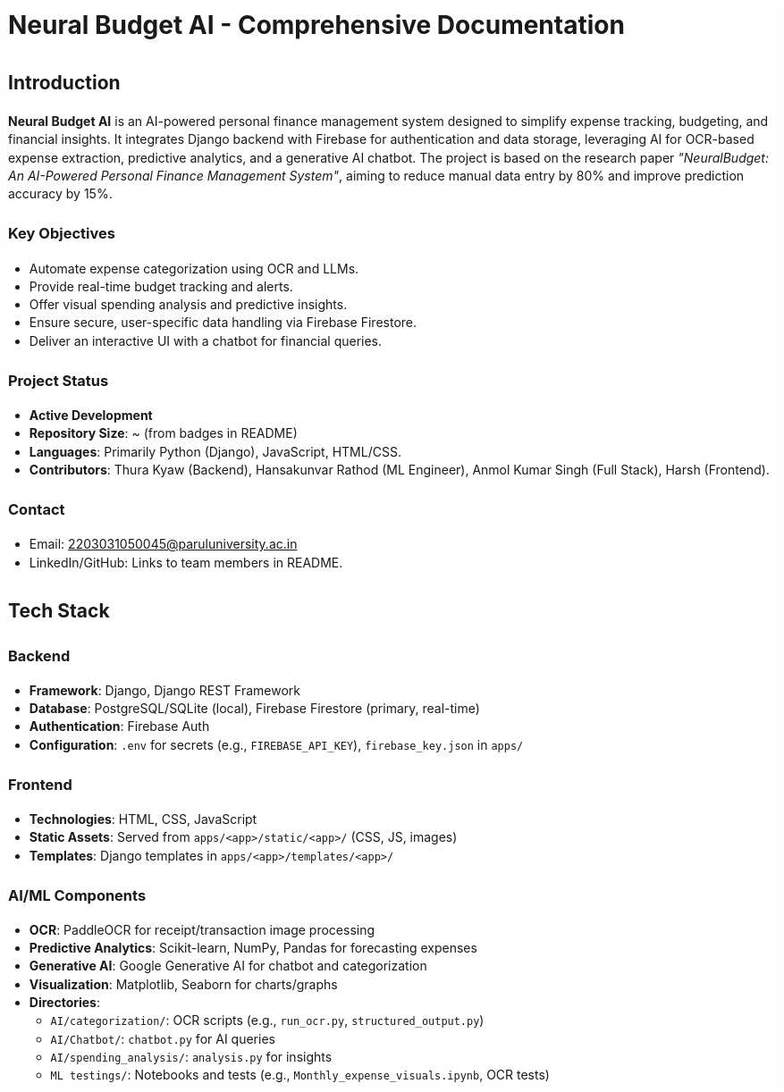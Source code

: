 # Neural Budget AI - Comprehensive Documentation

## Introduction

**Neural Budget AI** is an AI-powered personal finance management system designed to simplify expense tracking, budgeting, and financial insights. It integrates Django backend with Firebase for authentication and data storage, leveraging AI for OCR-based expense extraction, predictive analytics, and a generative AI chatbot. The project is based on the research paper *"NeuralBudget: An AI-Powered Personal Finance Management System"*, aiming to reduce manual data entry by 80% and improve prediction accuracy by 15%.

### Key Objectives
- Automate expense categorization using OCR and LLMs.
- Provide real-time budget tracking and alerts.
- Offer visual spending analysis and predictive insights.
- Ensure secure, user-specific data handling via Firebase Firestore.
- Deliver an interactive UI with a chatbot for financial queries.

### Project Status
- **Active Development**
- **Repository Size**: ~ (from badges in README)
- **Languages**: Primarily Python (Django), JavaScript, HTML/CSS.
- **Contributors**: Thura Kyaw (Backend), Hansakunvar Rathod (ML Engineer), Anmol Kumar Singh (Full Stack), Harsh (Frontend).

### Contact
- Email: 2203031050045@paruluniversity.ac.in
- LinkedIn/GitHub: Links to team members in README.

## Tech Stack

### Backend
- **Framework**: Django, Django REST Framework
- **Database**: PostgreSQL/SQLite (local), Firebase Firestore (primary, real-time)
- **Authentication**: Firebase Auth
- **Configuration**: `.env` for secrets (e.g., `FIREBASE_API_KEY`), `firebase_key.json` in `apps/`

### Frontend
- **Technologies**: HTML, CSS, JavaScript
- **Static Assets**: Served from `apps/<app>/static/<app>/` (CSS, JS, images)
- **Templates**: Django templates in `apps/<app>/templates/<app>/`

### AI/ML Components
- **OCR**: PaddleOCR for receipt/transaction image processing
- **Predictive Analytics**: Scikit-learn, NumPy, Pandas for forecasting expenses
- **Generative AI**: Google Generative AI for chatbot and categorization
- **Visualization**: Matplotlib, Seaborn for charts/graphs
- **Directories**:
  - `AI/categorization/`: OCR scripts (e.g., `run_ocr.py`, `structured_output.py`)
  - `AI/Chatbot/`: `chatbot.py` for AI queries
  - `AI/spending_analysis/`: `analysis.py` for insights
  - `ML testings/`: Notebooks and tests (e.g., `Monthly_expense_visuals.ipynb`, OCR tests)
